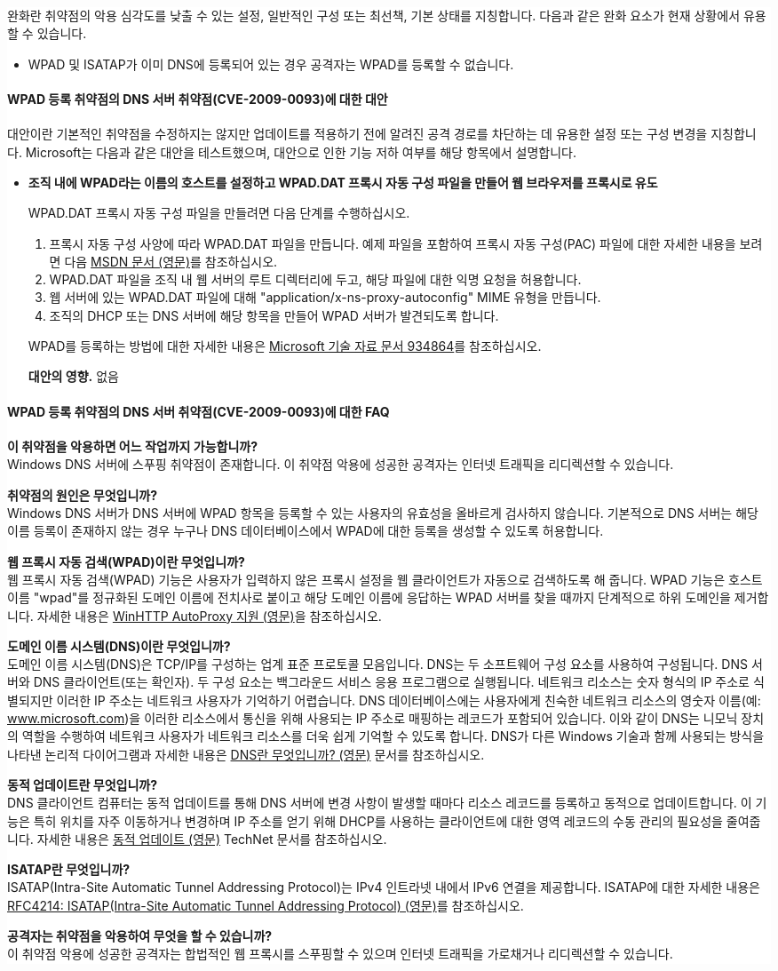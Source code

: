 완화란 취약점의 악용 심각도를 낮출 수 있는 설정, 일반적인 구성 또는 최선책, 기본 상태를 지칭합니다. 다음과 같은 완화 요소가 현재 상황에서 유용할 수 있습니다.
  
-   WPAD 및 ISATAP가 이미 DNS에 등록되어 있는 경우 공격자는 WPAD를 등록할 수 없습니다.
  
#### WPAD 등록 취약점의 DNS 서버 취약점(CVE-2009-0093)에 대한 대안
  
대안이란 기본적인 취약점을 수정하지는 않지만 업데이트를 적용하기 전에 알려진 공격 경로를 차단하는 데 유용한 설정 또는 구성 변경을 지칭합니다. Microsoft는 다음과 같은 대안을 테스트했으며, 대안으로 인한 기능 저하 여부를 해당 항목에서 설명합니다.
  
-   **조직 내에 WPAD라는 이름의 호스트를 설정하고 WPAD.DAT 프록시 자동 구성 파일을 만들어 웹 브라우저를 프록시로 유도**
  
    WPAD.DAT 프록시 자동 구성 파일을 만들려면 다음 단계를 수행하십시오.
  
    1.  프록시 자동 구성 사양에 따라 WPAD.DAT 파일을 만듭니다. 예제 파일을 포함하여 프록시 자동 구성(PAC) 파일에 대한 자세한 내용을 보려면 다음 [MSDN 문서 (영문)](https://msdn2.microsoft.com/en-us/library/aa384240.aspx)를 참조하십시오.  
    2.  WPAD.DAT 파일을 조직 내 웹 서버의 루트 디렉터리에 두고, 해당 파일에 대한 익명 요청을 허용합니다.  
    3.  웹 서버에 있는 WPAD.DAT 파일에 대해 "application/x-ns-proxy-autoconfig" MIME 유형을 만듭니다.  
    4.  조직의 DHCP 또는 DNS 서버에 해당 항목을 만들어 WPAD 서버가 발견되도록 합니다.
  
    WPAD를 등록하는 방법에 대한 자세한 내용은 [Microsoft 기술 자료 문서 934864](https://support.microsoft.com/kb/934864)를 참조하십시오.
  
    **대안의 영향.** 없음
  
#### WPAD 등록 취약점의 DNS 서버 취약점(CVE-2009-0093)에 대한 FAQ
  
**이 취약점을 악용하면 어느 작업까지 가능합니까?**    
Windows DNS 서버에 스푸핑 취약점이 존재합니다. 이 취약점 악용에 성공한 공격자는 인터넷 트래픽을 리디렉션할 수 있습니다.
  
**취약점의 원인은 무엇입니까?**    
Windows DNS 서버가 DNS 서버에 WPAD 항목을 등록할 수 있는 사용자의 유효성을 올바르게 검사하지 않습니다. 기본적으로 DNS 서버는 해당 이름 등록이 존재하지 않는 경우 누구나 DNS 데이터베이스에서 WPAD에 대한 등록을 생성할 수 있도록 허용합니다.
  
**웹 프록시 자동 검색(WPAD)이란 무엇입니까?**    
웹 프록시 자동 검색(WPAD) 기능은 사용자가 입력하지 않은 프록시 설정을 웹 클라이언트가 자동으로 검색하도록 해 줍니다. WPAD 기능은 호스트 이름 "wpad"를 정규화된 도메인 이름에 전치사로 붙이고 해당 도메인 이름에 응답하는 WPAD 서버를 찾을 때까지 단계적으로 하위 도메인을 제거합니다. 자세한 내용은 [WinHTTP AutoProxy 지원 (영문)](https://msdn.microsoft.com/en-us/library/aa384240.aspx)을 참조하십시오.
  
**도메인 이름 시스템(DNS)이란 무엇입니까?**    
도메인 이름 시스템(DNS)은 TCP/IP를 구성하는 업계 표준 프로토콜 모음입니다. DNS는 두 소프트웨어 구성 요소를 사용하여 구성됩니다. DNS 서버와 DNS 클라이언트(또는 확인자). 두 구성 요소는 백그라운드 서비스 응용 프로그램으로 실행됩니다. 네트워크 리소스는 숫자 형식의 IP 주소로 식별되지만 이러한 IP 주소는 네트워크 사용자가 기억하기 어렵습니다. DNS 데이터베이스에는 사용자에게 친숙한 네트워크 리소스의 영숫자 이름(예: www.microsoft.com)을 이러한 리소스에서 통신을 위해 사용되는 IP 주소로 매핑하는 레코드가 포함되어 있습니다. 이와 같이 DNS는 니모닉 장치의 역할을 수행하여 네트워크 사용자가 네트워크 리소스를 더욱 쉽게 기억할 수 있도록 합니다. DNS가 다른 Windows 기술과 함께 사용되는 방식을 나타낸 논리적 다이어그램과 자세한 내용은 [DNS란 무엇입니까? (영문)](https://technet2.microsoft.com/windowsserver/en/library/ff937311-03ce-4d04-b72c-b39c4d51cb361033.mspx) 문서를 참조하십시오.
  
**동적 업데이트란 무엇입니까?**    
DNS 클라이언트 컴퓨터는 동적 업데이트를 통해 DNS 서버에 변경 사항이 발생할 때마다 리소스 레코드를 등록하고 동적으로 업데이트합니다. 이 기능은 특히 위치를 자주 이동하거나 변경하며 IP 주소를 얻기 위해 DHCP를 사용하는 클라이언트에 대한 영역 레코드의 수동 관리의 필요성을 줄여줍니다. 자세한 내용은 [동적 업데이트 (영문)](https://technet.microsoft.com/en-us/library/cc784052.aspx) TechNet 문서를 참조하십시오.
  
**ISATAP란 무엇입니까?**  
ISATAP(Intra-Site Automatic Tunnel Addressing Protocol)는 IPv4 인트라넷 내에서 IPv6 연결을 제공합니다. ISATAP에 대한 자세한 내용은 [RFC4214: ISATAP(Intra-Site Automatic Tunnel Addressing Protocol) (영문)](https://www.ietf.org/rfc/rfc4214.txt)를 참조하십시오.
  
**공격자는 취약점을 악용하여 무엇을 할 수 있습니까?**    
이 취약점 악용에 성공한 공격자는 합법적인 웹 프록시를 스푸핑할 수 있으며 인터넷 트래픽을 가로채거나 리디렉션할 수 있습니다.
  